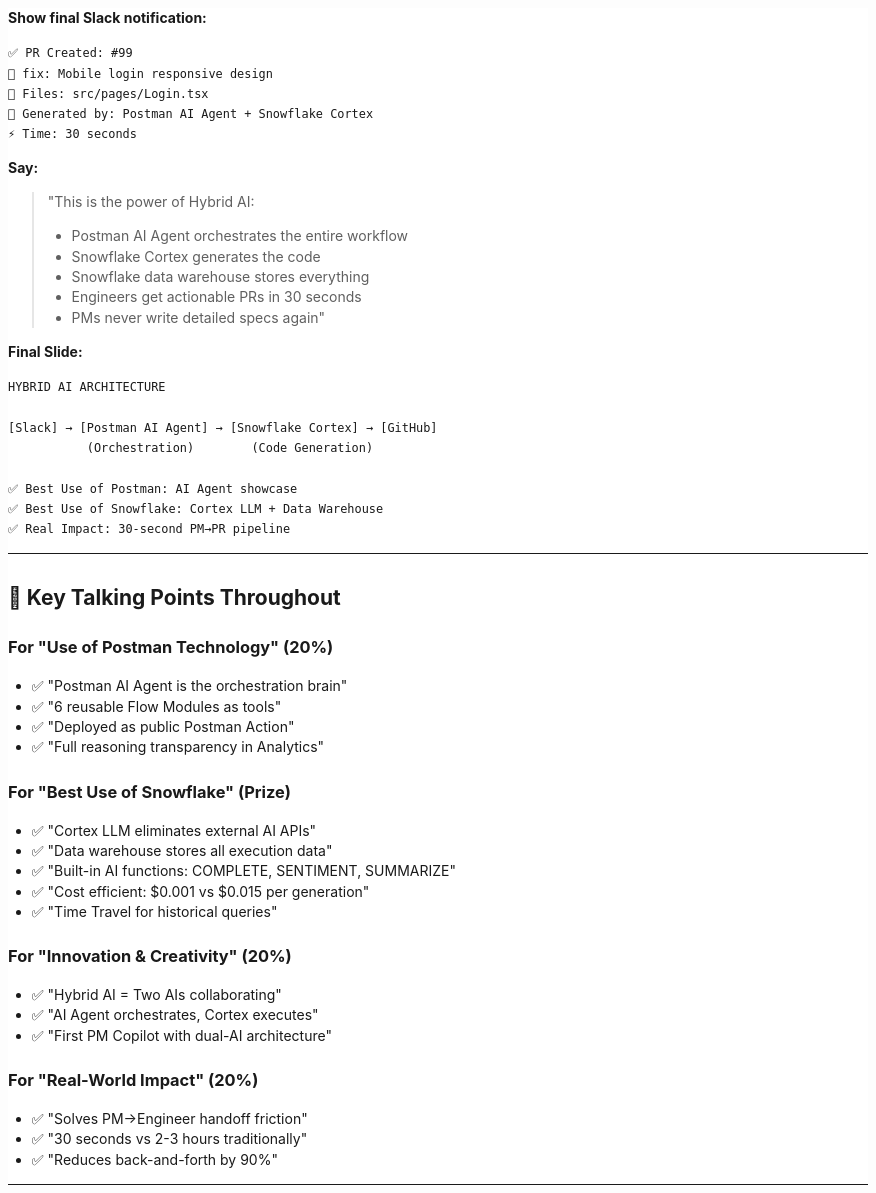 **Show final Slack notification:**
```
✅ PR Created: #99
📝 fix: Mobile login responsive design
📂 Files: src/pages/Login.tsx
🤖 Generated by: Postman AI Agent + Snowflake Cortex
⚡ Time: 30 seconds
```

**Say:**
> "This is the power of Hybrid AI:
> - Postman AI Agent orchestrates the entire workflow
> - Snowflake Cortex generates the code
> - Snowflake data warehouse stores everything
> - Engineers get actionable PRs in 30 seconds
> - PMs never write detailed specs again"

**Final Slide:**
```
HYBRID AI ARCHITECTURE

[Slack] → [Postman AI Agent] → [Snowflake Cortex] → [GitHub]
           (Orchestration)        (Code Generation)

✅ Best Use of Postman: AI Agent showcase
✅ Best Use of Snowflake: Cortex LLM + Data Warehouse
✅ Real Impact: 30-second PM→PR pipeline
```

---

## 🎯 Key Talking Points Throughout

### For "Use of Postman Technology" (20%)
- ✅ "Postman AI Agent is the orchestration brain"
- ✅ "6 reusable Flow Modules as tools"
- ✅ "Deployed as public Postman Action"
- ✅ "Full reasoning transparency in Analytics"

### For "Best Use of Snowflake" (Prize)
- ✅ "Cortex LLM eliminates external AI APIs"
- ✅ "Data warehouse stores all execution data"
- ✅ "Built-in AI functions: COMPLETE, SENTIMENT, SUMMARIZE"
- ✅ "Cost efficient: $0.001 vs $0.015 per generation"
- ✅ "Time Travel for historical queries"

### For "Innovation & Creativity" (20%)
- ✅ "Hybrid AI = Two AIs collaborating"
- ✅ "AI Agent orchestrates, Cortex executes"
- ✅ "First PM Copilot with dual-AI architecture"

### For "Real-World Impact" (20%)
- ✅ "Solves PM→Engineer handoff friction"
- ✅ "30 seconds vs 2-3 hours traditionally"
- ✅ "Reduces back-and-forth by 90%"

---
